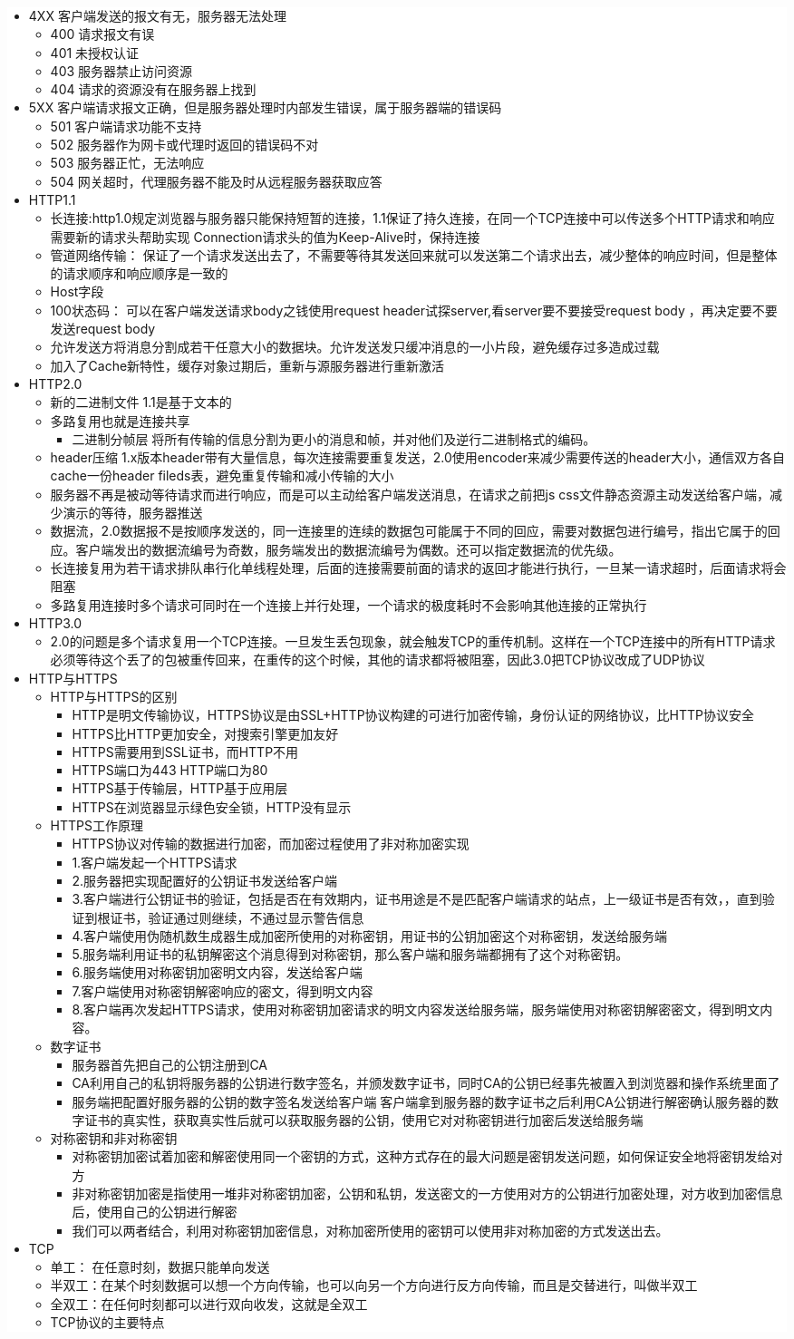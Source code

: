   - 4XX 客户端发送的报文有无，服务器无法处理
    - 400 请求报文有误
    - 401 未授权认证
    - 403 服务器禁止访问资源
    - 404 请求的资源没有在服务器上找到
  - 5XX 客户端请求报文正确，但是服务器处理时内部发生错误，属于服务器端的错误码
    - 501 客户端请求功能不支持
    - 502 服务器作为网卡或代理时返回的错误码不对
    - 503 服务器正忙，无法响应
    - 504 网关超时，代理服务器不能及时从远程服务器获取应答
- HTTP1.1
  - 长连接:http1.0规定浏览器与服务器只能保持短暂的连接，1.1保证了持久连接，在同一个TCP连接中可以传送多个HTTP请求和响应 需要新的请求头帮助实现 Connection请求头的值为Keep-Alive时，保持连接
  - 管道网络传输： 保证了一个请求发送出去了，不需要等待其发送回来就可以发送第二个请求出去，减少整体的响应时间，但是整体的请求顺序和响应顺序是一致的
  - Host字段 
  - 100状态码： 可以在客户端发送请求body之钱使用request header试探server,看server要不要接受request body ，再决定要不要发送request body
  - 允许发送方将消息分割成若干任意大小的数据块。允许发送发只缓冲消息的一小片段，避免缓存过多造成过载
  - 加入了Cache新特性，缓存对象过期后，重新与源服务器进行重新激活
- HTTP2.0
  - 新的二进制文件 1.1是基于文本的
  - 多路复用也就是连接共享
    - 二进制分帧层 将所有传输的信息分割为更小的消息和帧，并对他们及逆行二进制格式的编码。
  - header压缩 1.x版本header带有大量信息，每次连接需要重复发送，2.0使用encoder来减少需要传送的header大小，通信双方各自cache一份header fileds表，避免重复传输和减小传输的大小
  - 服务器不再是被动等待请求而进行响应，而是可以主动给客户端发送消息，在请求之前把js css文件静态资源主动发送给客户端，减少演示的等待，服务器推送
  - 数据流，2.0数据报不是按顺序发送的，同一连接里的连续的数据包可能属于不同的回应，需要对数据包进行编号，指出它属于的回应。客户端发出的数据流编号为奇数，服务端发出的数据流编号为偶数。还可以指定数据流的优先级。
  - 长连接复用为若干请求排队串行化单线程处理，后面的连接需要前面的请求的返回才能进行执行，一旦某一请求超时，后面请求将会阻塞
  - 多路复用连接时多个请求可同时在一个连接上并行处理，一个请求的极度耗时不会影响其他连接的正常执行
- HTTP3.0
  - 2.0的问题是多个请求复用一个TCP连接。一旦发生丢包现象，就会触发TCP的重传机制。这样在一个TCP连接中的所有HTTP请求必须等待这个丢了的包被重传回来，在重传的这个时候，其他的请求都将被阻塞，因此3.0把TCP协议改成了UDP协议
- HTTP与HTTPS
  - HTTP与HTTPS的区别
    - HTTP是明文传输协议，HTTPS协议是由SSL+HTTP协议构建的可进行加密传输，身份认证的网络协议，比HTTP协议安全
    - HTTPS比HTTP更加安全，对搜索引擎更加友好
    - HTTPS需要用到SSL证书，而HTTP不用
    - HTTPS端口为443 HTTP端口为80
    - HTTPS基于传输层，HTTP基于应用层
    - HTTPS在浏览器显示绿色安全锁，HTTP没有显示
  - HTTPS工作原理
    - HTTPS协议对传输的数据进行加密，而加密过程使用了非对称加密实现
    - 1.客户端发起一个HTTPS请求
    - 2.服务器把实现配置好的公钥证书发送给客户端
    - 3.客户端进行公钥证书的验证，包括是否在有效期内，证书用途是不是匹配客户端请求的站点，上一级证书是否有效，，直到验证到根证书，验证通过则继续，不通过显示警告信息
    - 4.客户端使用伪随机数生成器生成加密所使用的对称密钥，用证书的公钥加密这个对称密钥，发送给服务端
    - 5.服务端利用证书的私钥解密这个消息得到对称密钥，那么客户端和服务端都拥有了这个对称密钥。
    - 6.服务端使用对称密钥加密明文内容，发送给客户端
    - 7.客户端使用对称密钥解密响应的密文，得到明文内容
    - 8.客户端再次发起HTTPS请求，使用对称密钥加密请求的明文内容发送给服务端，服务端使用对称密钥解密密文，得到明文内容。
  - 数字证书
    - 服务器首先把自己的公钥注册到CA 
    - CA利用自己的私钥将服务器的公钥进行数字签名，并颁发数字证书，同时CA的公钥已经事先被置入到浏览器和操作系统里面了
    - 服务端把配置好服务器的公钥的数字签名发送给客户端 客户端拿到服务器的数字证书之后利用CA公钥进行解密确认服务器的数字证书的真实性，获取真实性后就可以获取服务器的公钥，使用它对对称密钥进行加密后发送给服务端
  - 对称密钥和非对称密钥
    - 对称密钥加密试着加密和解密使用同一个密钥的方式，这种方式存在的最大问题是密钥发送问题，如何保证安全地将密钥发给对方
    - 非对称密钥加密是指使用一堆非对称密钥加密，公钥和私钥，发送密文的一方使用对方的公钥进行加密处理，对方收到加密信息后，使用自己的公钥进行解密
    - 我们可以两者结合，利用对称密钥加密信息，对称加密所使用的密钥可以使用非对称加密的方式发送出去。
- TCP
  - 单工： 在任意时刻，数据只能单向发送
  - 半双工：在某个时刻数据可以想一个方向传输，也可以向另一个方向进行反方向传输，而且是交替进行，叫做半双工
  - 全双工：在任何时刻都可以进行双向收发，这就是全双工
  - TCP协议的主要特点